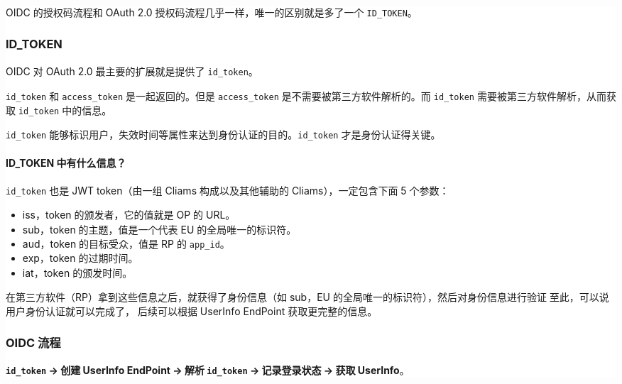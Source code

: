 OIDC 的授权码流程和 OAuth 2.0 授权码流程几乎一样，唯一的区别就是多了一个 `ID_TOKEN`。

### ID_TOKEN

OIDC 对 OAuth 2.0 最主要的扩展就是提供了 `id_token`。

`id_token` 和 `access_token` 是一起返回的。但是 `access_token` 是不需要被第三方软件解析的。而 `id_token` 需要被第三方软件解析，从而获取
`id_token` 中的信息。

`id_token` 能够标识用户，失效时间等属性来达到身份认证的目的。`id_token` 才是身份认证得关键。

#### ID_TOKEN 中有什么信息？

`id_token` 也是 JWT token（由一组 Cliams 构成以及其他辅助的 Cliams），一定包含下面 5 个参数：

- iss，token 的颁发者，它的值就是 OP 的 URL。
- sub，token 的主题，值是一个代表 EU 的全局唯一的标识符。
- aud，token 的目标受众，值是 RP 的 `app_id`。
- exp，token 的过期时间。
- iat，token 的颁发时间。

在第三方软件（RP）拿到这些信息之后，就获得了身份信息（如 sub，EU 的全局唯一的标识符），然后对身份信息进行验证 至此，可以说用户身份认证就可以完成了，
后续可以根据 UserInfo EndPoint 获取更完整的信息。

### OIDC 流程

**`id_token` -> 创建 UserInfo EndPoint -> 解析 `id_token` -> 记录登录状态 -> 获取 UserInfo**。
